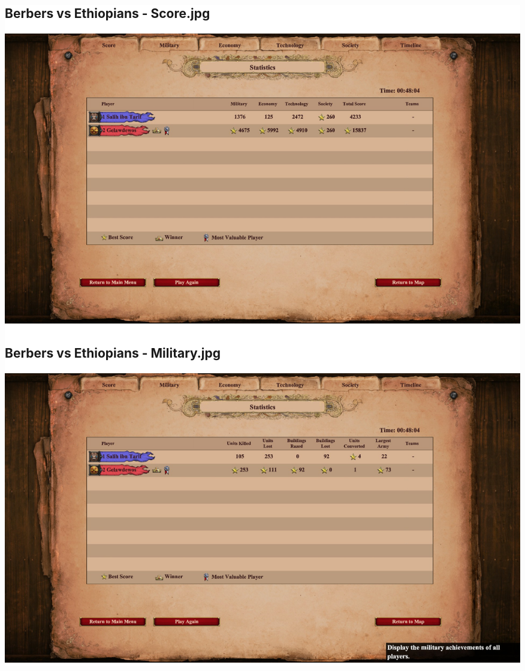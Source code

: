 ## Berbers vs Ethiopians - Score.jpg
![](https://github.com/Patresss/Age-of-Empires-2-DE---AI-League/blob/master/Compressed/Berbers/Berbers%20vs%20Ethiopians%20-%20Score.jpg)

## Berbers vs Ethiopians - Military.jpg
![](https://github.com/Patresss/Age-of-Empires-2-DE---AI-League/blob/master/Compressed/Berbers/Berbers%20vs%20Ethiopians%20-%20Military.jpg)
